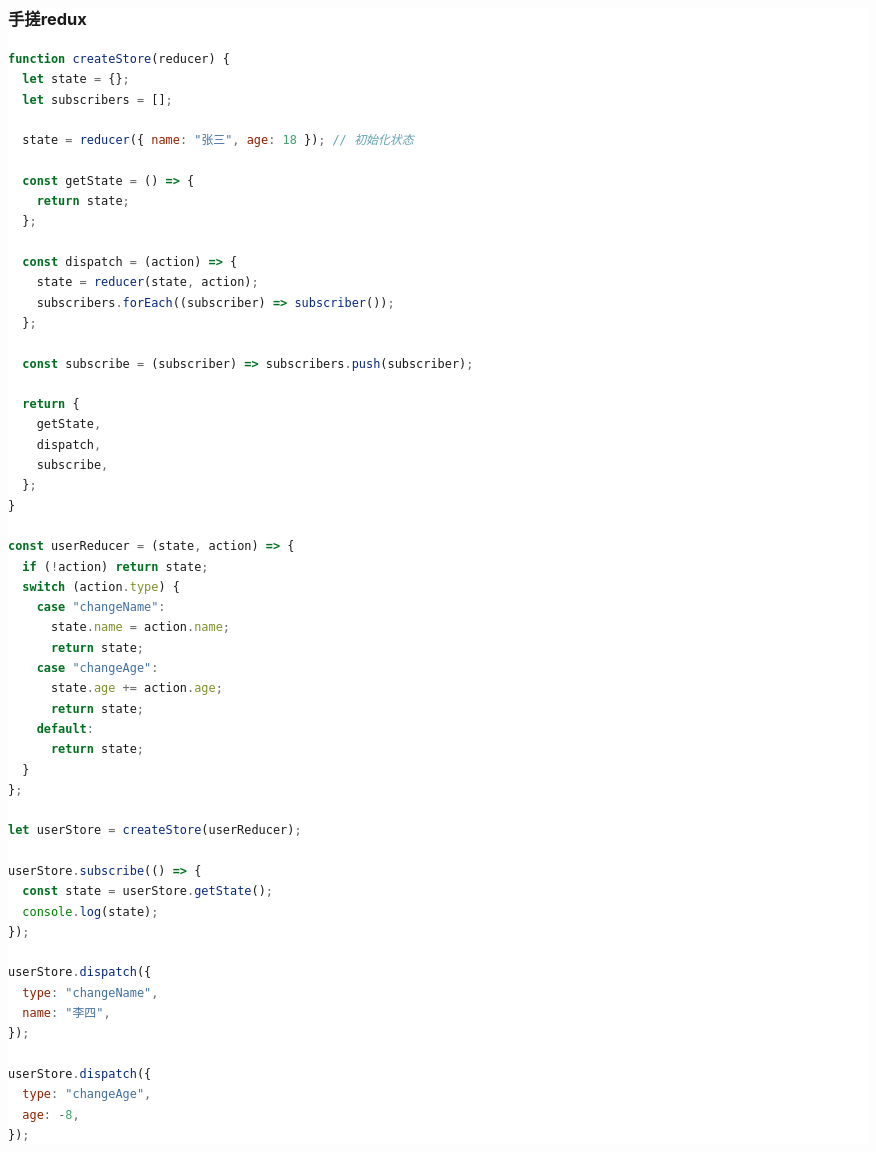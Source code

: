 ### 手搓redux

```js
function createStore(reducer) {
  let state = {};
  let subscribers = [];

  state = reducer({ name: "张三", age: 18 }); // 初始化状态

  const getState = () => {
    return state;
  };

  const dispatch = (action) => {
    state = reducer(state, action);
    subscribers.forEach((subscriber) => subscriber());
  };

  const subscribe = (subscriber) => subscribers.push(subscriber);

  return {
    getState,
    dispatch,
    subscribe,
  };
}

const userReducer = (state, action) => {
  if (!action) return state;
  switch (action.type) {
    case "changeName":
      state.name = action.name;
      return state;
    case "changeAge":
      state.age += action.age;
      return state;
    default:
      return state;
  }
};

let userStore = createStore(userReducer);

userStore.subscribe(() => {
  const state = userStore.getState();
  console.log(state);
});

userStore.dispatch({
  type: "changeName",
  name: "李四",
});

userStore.dispatch({
  type: "changeAge",
  age: -8,
});
```
